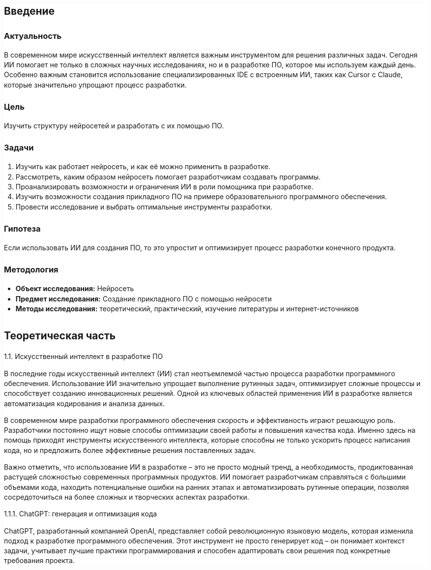 ## Введение

### Актуальность

В современном мире искусственный интеллект является важным инструментом для решения различных задач. Сегодня ИИ помогает не только в сложных научных исследованиях, но и в разработке ПО, которое мы используем каждый день. Особенно важным становится использование специализированных IDE с встроенным ИИ, таких как Cursor с Claude, которые значительно упрощают процесс разработки.

### Цель
Изучить структуру нейросетей и разработать с их помощью ПО.

### Задачи

1. Изучить как работает нейросеть, и как её можно применить в разработке.
2. Рассмотреть, каким образом нейросеть помогает разработчикам создавать программы.
3. Проанализировать возможности и ограничения ИИ в роли помощника при разработке.
4. Изучить возможности создания прикладного ПО на примере образовательного программного обеспечения.
5. Провести исследование и выбрать оптимальные инструменты разработки.

### Гипотеза
Если использовать ИИ для создания ПО, то это упростит и оптимизирует процесс разработки конечного продукта.

### Методология
- **Объект исследования:** Нейросеть
- **Предмет исследования:** Создание прикладного ПО с помощью нейросети
- **Методы исследования:** теоретический, практический, изучение литературы и интернет-источников

## Теоретическая часть

1.1. Искусственный интеллект в разработке ПО

В последние годы искусственный интеллект (ИИ) стал неотъемлемой частью процесса разработки программного обеспечения. Использование ИИ значительно упрощает выполнение рутинных задач, оптимизирует сложные процессы и способствует созданию инновационных решений. Одной из ключевых областей применения ИИ в разработке является автоматизация кодирования и анализа данных.

В современном мире разработки программного обеспечения скорость и эффективность играют решающую роль. Разработчики постоянно ищут новые способы оптимизации своей работы и повышения качества кода. Именно здесь на помощь приходят инструменты искусственного интеллекта, которые способны не только ускорить процесс написания кода, но и предложить более эффективные решения поставленных задач.

Важно отметить, что использование ИИ в разработке – это не просто модный тренд, а необходимость, продиктованная растущей сложностью современных программных продуктов. ИИ помогает разработчикам справляться с большими объемами кода, находить потенциальные ошибки на ранних этапах и автоматизировать рутинные операции, позволяя сосредоточиться на более сложных и творческих аспектах разработки.

1.1.1. ChatGPT: генерация и оптимизация кода

ChatGPT, разработанный компанией OpenAI, представляет собой революционную языковую модель, которая изменила подход к разработке программного обеспечения. Этот инструмент не просто генерирует код – он понимает контекст задачи, учитывает лучшие практики программирования и способен адаптировать свои решения под конкретные требования проекта.
